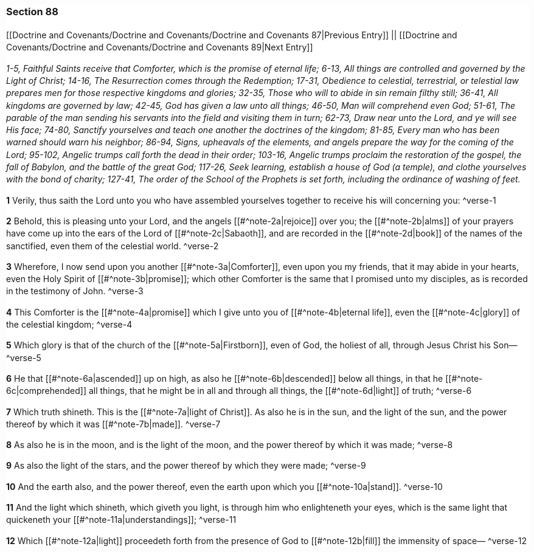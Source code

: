 ### Section 88

[[Doctrine and Covenants/Doctrine and Covenants/Doctrine and Covenants 87|Previous Entry]]  ||  [[Doctrine and Covenants/Doctrine and Covenants/Doctrine and Covenants 89|Next Entry]]

*1-5, Faithful Saints receive that Comforter, which is the promise of eternal life; 6-13, All things are controlled and governed by the Light of Christ; 14-16, The Resurrection comes through the Redemption; 17-31, Obedience to celestial, terrestrial, or telestial law prepares men for those respective kingdoms and glories; 32-35, Those who will to abide in sin remain filthy still; 36-41, All kingdoms are governed by law; 42-45, God has given a law unto all things; 46-50, Man will comprehend even God; 51-61, The parable of the man sending his servants into the field and visiting them in turn; 62-73, Draw near unto the Lord, and ye will see His face; 74-80, Sanctify yourselves and teach one another the doctrines of the kingdom; 81-85, Every man who has been warned should warn his neighbor; 86-94, Signs, upheavals of the elements, and angels prepare the way for the coming of the Lord; 95-102, Angelic trumps call forth the dead in their order; 103-16, Angelic trumps proclaim the restoration of the gospel, the fall of Babylon, and the battle of the great God; 117-26, Seek learning, establish a house of God (a temple), and clothe yourselves with the bond of charity; 127-41, The order of the School of the Prophets is set forth, including the ordinance of washing of feet.*

**1**  Verily, thus saith the Lord unto you who have assembled yourselves together to receive his will concerning you: ^verse-1

**2**  Behold, this is pleasing unto your Lord, and the angels [[#^note-2a|rejoice]] over you; the [[#^note-2b|alms]] of your prayers have come up into the ears of the Lord of [[#^note-2c|Sabaoth]], and are recorded in the [[#^note-2d|book]] of the names of the sanctified, even them of the celestial world. ^verse-2

**3**  Wherefore, I now send upon you another [[#^note-3a|Comforter]], even upon you my friends, that it may abide in your hearts, even the Holy Spirit of [[#^note-3b|promise]]; which other Comforter is the same that I promised unto my disciples, as is recorded in the testimony of John. ^verse-3

**4**  This Comforter is the [[#^note-4a|promise]] which I give unto you of [[#^note-4b|eternal life]], even the [[#^note-4c|glory]] of the celestial kingdom; ^verse-4

**5**  Which glory is that of the church of the [[#^note-5a|Firstborn]], even of God, the holiest of all, through Jesus Christ his Son— ^verse-5

**6**  He that [[#^note-6a|ascended]] up on high, as also he [[#^note-6b|descended]] below all things, in that he [[#^note-6c|comprehended]] all things, that he might be in all and through all things, the [[#^note-6d|light]] of truth; ^verse-6

**7**  Which truth shineth. This is the [[#^note-7a|light of Christ]]. As also he is in the sun, and the light of the sun, and the power thereof by which it was [[#^note-7b|made]]. ^verse-7

**8**  As also he is in the moon, and is the light of the moon, and the power thereof by which it was made; ^verse-8

**9**  As also the light of the stars, and the power thereof by which they were made; ^verse-9

**10**  And the earth also, and the power thereof, even the earth upon which you [[#^note-10a|stand]]. ^verse-10

**11**  And the light which shineth, which giveth you light, is through him who enlighteneth your eyes, which is the same light that quickeneth your [[#^note-11a|understandings]]; ^verse-11

**12**  Which [[#^note-12a|light]] proceedeth forth from the presence of God to [[#^note-12b|fill]] the immensity of space— ^verse-12
